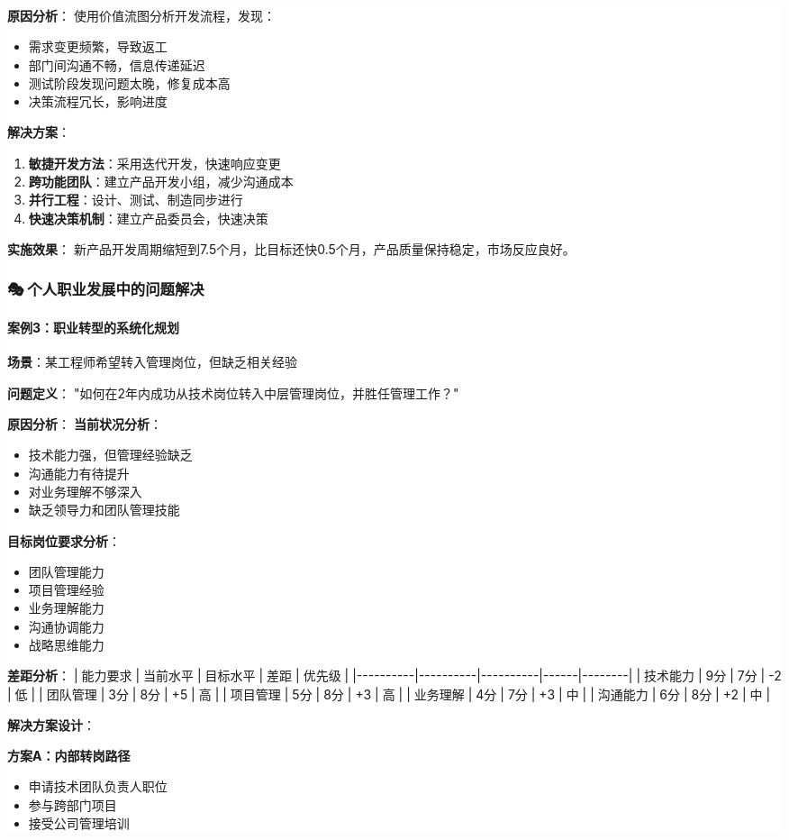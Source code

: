 **原因分析**：
使用价值流图分析开发流程，发现：
- 需求变更频繁，导致返工
- 部门间沟通不畅，信息传递延迟
- 测试阶段发现问题太晚，修复成本高
- 决策流程冗长，影响进度

**解决方案**：
1. **敏捷开发方法**：采用迭代开发，快速响应变更
2. **跨功能团队**：建立产品开发小组，减少沟通成本
3. **并行工程**：设计、测试、制造同步进行
4. **快速决策机制**：建立产品委员会，快速决策

**实施效果**：
新产品开发周期缩短到7.5个月，比目标还快0.5个月，产品质量保持稳定，市场反应良好。

### 🎭 个人职业发展中的问题解决

#### **案例3：职业转型的系统化规划**

**场景**：某工程师希望转入管理岗位，但缺乏相关经验

**问题定义**：
"如何在2年内成功从技术岗位转入中层管理岗位，并胜任管理工作？"

**原因分析**：
**当前状况分析**：
- 技术能力强，但管理经验缺乏
- 沟通能力有待提升
- 对业务理解不够深入
- 缺乏领导力和团队管理技能

**目标岗位要求分析**：
- 团队管理能力
- 项目管理经验
- 业务理解能力
- 沟通协调能力
- 战略思维能力

**差距分析**：
| 能力要求 | 当前水平 | 目标水平 | 差距 | 优先级 |
|----------|----------|----------|------|--------|
| 技术能力 | 9分      | 7分      | -2   | 低     |
| 团队管理 | 3分      | 8分      | +5   | 高     |
| 项目管理 | 5分      | 8分      | +3   | 高     |
| 业务理解 | 4分      | 7分      | +3   | 中     |
| 沟通能力 | 6分      | 8分      | +2   | 中     |

**解决方案设计**：

**方案A：内部转岗路径**
- 申请技术团队负责人职位
- 参与跨部门项目
- 接受公司管理培训
